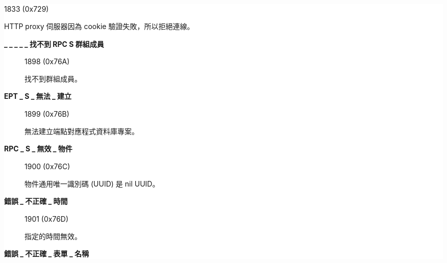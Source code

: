 1833 (0x729) 
</dt> <dt>



HTTP proxy 伺服器因為 cookie 驗證失敗，所以拒絕連線。


</dt> </dl> </dd> <dt>

<span id="RPC_S_GROUP_MEMBER_NOT_FOUND"></span><span id="rpc_s_group_member_not_found"></span>**\_ \_ \_ \_ \_ 找不到 RPC S 群組成員**
</dt> <dd> <dl> <dt>

1898 (0x76A) 
</dt> <dt>



找不到群組成員。


</dt> </dl> </dd> <dt>

<span id="EPT_S_CANT_CREATE"></span><span id="ept_s_cant_create"></span>**EPT \_ S \_ 無法 \_ 建立**
</dt> <dd> <dl> <dt>

1899 (0x76B) 
</dt> <dt>



無法建立端點對應程式資料庫專案。


</dt> </dl> </dd> <dt>

<span id="RPC_S_INVALID_OBJECT"></span><span id="rpc_s_invalid_object"></span>**RPC \_ S \_ 無效 \_ 物件**
</dt> <dd> <dl> <dt>

1900 (0x76C) 
</dt> <dt>



物件通用唯一識別碼 (UUID) 是 nil UUID。


</dt> </dl> </dd> <dt>

<span id="ERROR_INVALID_TIME"></span><span id="error_invalid_time"></span>**錯誤 \_ 不正確 \_ 時間**
</dt> <dd> <dl> <dt>

1901 (0x76D) 
</dt> <dt>



指定的時間無效。


</dt> </dl> </dd> <dt>

<span id="ERROR_INVALID_FORM_NAME"></span><span id="error_invalid_form_name"></span>**錯誤 \_ 不正確 \_ 表單 \_ 名稱**
</dt> <dd> <dl> <dt>
